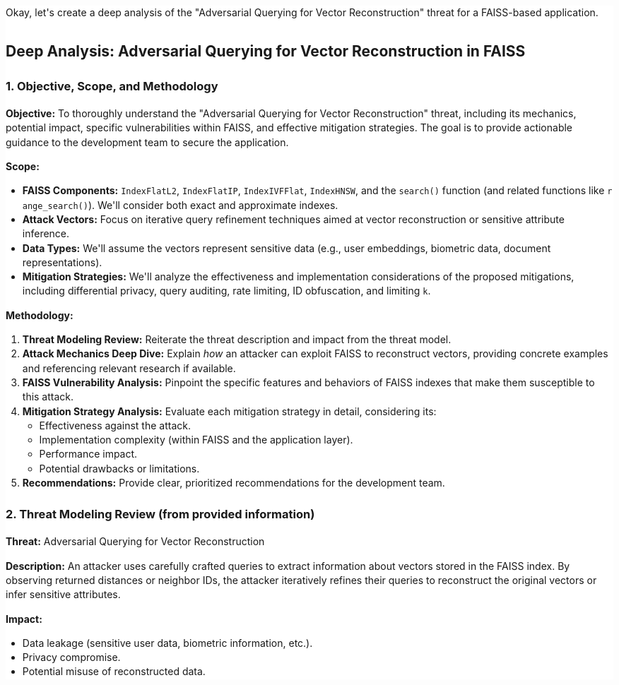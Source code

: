 Okay, let's create a deep analysis of the "Adversarial Querying for Vector Reconstruction" threat for a FAISS-based application.

## Deep Analysis: Adversarial Querying for Vector Reconstruction in FAISS

### 1. Objective, Scope, and Methodology

**Objective:** To thoroughly understand the "Adversarial Querying for Vector Reconstruction" threat, including its mechanics, potential impact, specific vulnerabilities within FAISS, and effective mitigation strategies.  The goal is to provide actionable guidance to the development team to secure the application.

**Scope:**

*   **FAISS Components:**  `IndexFlatL2`, `IndexFlatIP`, `IndexIVFFlat`, `IndexHNSW`, and the `search()` function (and related functions like `range_search()`).  We'll consider both exact and approximate indexes.
*   **Attack Vectors:**  Focus on iterative query refinement techniques aimed at vector reconstruction or sensitive attribute inference.
*   **Data Types:**  We'll assume the vectors represent sensitive data (e.g., user embeddings, biometric data, document representations).
*   **Mitigation Strategies:**  We'll analyze the effectiveness and implementation considerations of the proposed mitigations, including differential privacy, query auditing, rate limiting, ID obfuscation, and limiting `k`.

**Methodology:**

1.  **Threat Modeling Review:**  Reiterate the threat description and impact from the threat model.
2.  **Attack Mechanics Deep Dive:**  Explain *how* an attacker can exploit FAISS to reconstruct vectors, providing concrete examples and referencing relevant research if available.
3.  **FAISS Vulnerability Analysis:**  Pinpoint the specific features and behaviors of FAISS indexes that make them susceptible to this attack.
4.  **Mitigation Strategy Analysis:**  Evaluate each mitigation strategy in detail, considering its:
    *   Effectiveness against the attack.
    *   Implementation complexity (within FAISS and the application layer).
    *   Performance impact.
    *   Potential drawbacks or limitations.
5.  **Recommendations:**  Provide clear, prioritized recommendations for the development team.

### 2. Threat Modeling Review (from provided information)

**Threat:** Adversarial Querying for Vector Reconstruction

**Description:**  An attacker uses carefully crafted queries to extract information about vectors stored in the FAISS index.  By observing returned distances or neighbor IDs, the attacker iteratively refines their queries to reconstruct the original vectors or infer sensitive attributes.

**Impact:**

*   Data leakage (sensitive user data, biometric information, etc.).
*   Privacy compromise.
*   Potential misuse of reconstructed data.
